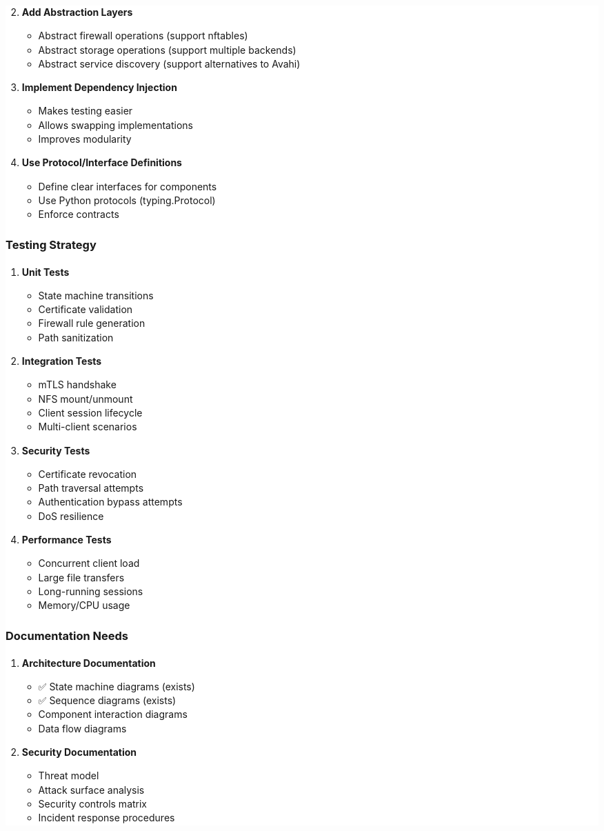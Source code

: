 2. **Add Abstraction Layers**
   - Abstract firewall operations (support nftables)
   - Abstract storage operations (support multiple backends)
   - Abstract service discovery (support alternatives to Avahi)

3. **Implement Dependency Injection**
   - Makes testing easier
   - Allows swapping implementations
   - Improves modularity

4. **Use Protocol/Interface Definitions**
   - Define clear interfaces for components
   - Use Python protocols (typing.Protocol)
   - Enforce contracts

### Testing Strategy

1. **Unit Tests**
   - State machine transitions
   - Certificate validation
   - Firewall rule generation
   - Path sanitization

2. **Integration Tests**
   - mTLS handshake
   - NFS mount/unmount
   - Client session lifecycle
   - Multi-client scenarios

3. **Security Tests**
   - Certificate revocation
   - Path traversal attempts
   - Authentication bypass attempts
   - DoS resilience

4. **Performance Tests**
   - Concurrent client load
   - Large file transfers
   - Long-running sessions
   - Memory/CPU usage

### Documentation Needs

1. **Architecture Documentation**
   - ✅ State machine diagrams (exists)
   - ✅ Sequence diagrams (exists)
   - Component interaction diagrams
   - Data flow diagrams

2. **Security Documentation**
   - Threat model
   - Attack surface analysis
   - Security controls matrix
   - Incident response procedures
